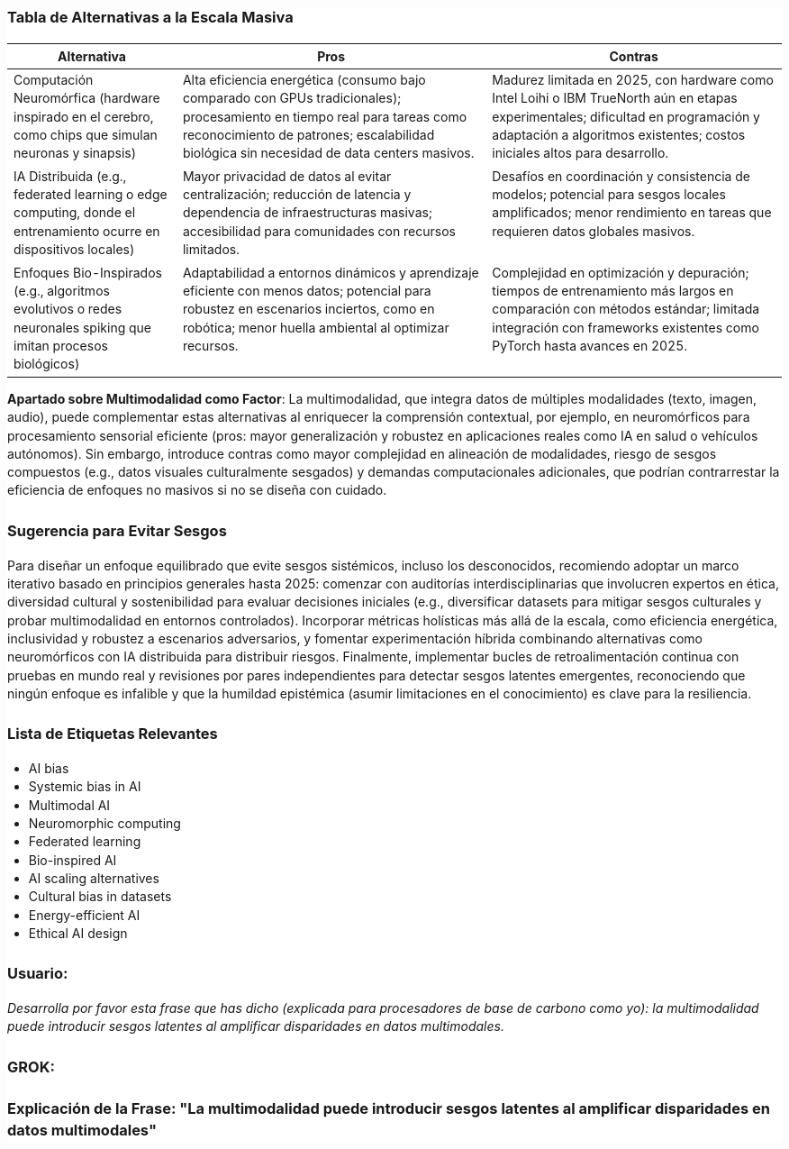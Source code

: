 ### Tabla de Alternativas a la Escala Masiva

| Alternativa | Pros | Contras |
|-------------|------|---------|
| Computación Neuromórfica (hardware inspirado en el cerebro, como chips que simulan neuronas y sinapsis) | Alta eficiencia energética (consumo bajo comparado con GPUs tradicionales); procesamiento en tiempo real para tareas como reconocimiento de patrones; escalabilidad biológica sin necesidad de data centers masivos. | Madurez limitada en 2025, con hardware como Intel Loihi o IBM TrueNorth aún en etapas experimentales; dificultad en programación y adaptación a algoritmos existentes; costos iniciales altos para desarrollo. |
| IA Distribuida (e.g., federated learning o edge computing, donde el entrenamiento ocurre en dispositivos locales) | Mayor privacidad de datos al evitar centralización; reducción de latencia y dependencia de infraestructuras masivas; accesibilidad para comunidades con recursos limitados. | Desafíos en coordinación y consistencia de modelos; potencial para sesgos locales amplificados; menor rendimiento en tareas que requieren datos globales masivos. |
| Enfoques Bio-Inspirados (e.g., algoritmos evolutivos o redes neuronales spiking que imitan procesos biológicos) | Adaptabilidad a entornos dinámicos y aprendizaje eficiente con menos datos; potencial para robustez en escenarios inciertos, como en robótica; menor huella ambiental al optimizar recursos. | Complejidad en optimización y depuración; tiempos de entrenamiento más largos en comparación con métodos estándar; limitada integración con frameworks existentes como PyTorch hasta avances en 2025. |

**Apartado sobre Multimodalidad como Factor**: La multimodalidad, que integra datos de múltiples modalidades (texto, imagen, audio), puede complementar estas alternativas al enriquecer la comprensión contextual, por ejemplo, en neuromórficos para procesamiento sensorial eficiente (pros: mayor generalización y robustez en aplicaciones reales como IA en salud o vehículos autónomos). Sin embargo, introduce contras como mayor complejidad en alineación de modalidades, riesgo de sesgos compuestos (e.g., datos visuales culturalmente sesgados) y demandas computacionales adicionales, que podrían contrarrestar la eficiencia de enfoques no masivos si no se diseña con cuidado.

### Sugerencia para Evitar Sesgos
Para diseñar un enfoque equilibrado que evite sesgos sistémicos, incluso los desconocidos, recomiendo adoptar un marco iterativo basado en principios generales hasta 2025: comenzar con auditorías interdisciplinarias que involucren expertos en ética, diversidad cultural y sostenibilidad para evaluar decisiones iniciales (e.g., diversificar datasets para mitigar sesgos culturales y probar multimodalidad en entornos controlados). Incorporar métricas holísticas más allá de la escala, como eficiencia energética, inclusividad y robustez a escenarios adversarios, y fomentar experimentación híbrida combinando alternativas como neuromórficos con IA distribuida para distribuir riesgos. Finalmente, implementar bucles de retroalimentación continua con pruebas en mundo real y revisiones por pares independientes para detectar sesgos latentes emergentes, reconociendo que ningún enfoque es infalible y que la humildad epistémica (asumir limitaciones en el conocimiento) es clave para la resiliencia.

### Lista de Etiquetas Relevantes
- AI bias
- Systemic bias in AI
- Multimodal AI
- Neuromorphic computing
- Federated learning
- Bio-inspired AI
- AI scaling alternatives
- Cultural bias in datasets
- Energy-efficient AI
- Ethical AI design

### Usuario:
*Desarrolla por favor esta frase que has dicho (explicada para procesadores de base de carbono como yo): la multimodalidad puede introducir sesgos latentes al amplificar disparidades en datos multimodales.*

### GROK:
### Explicación de la Frase: "La multimodalidad puede introducir sesgos latentes al amplificar disparidades en datos multimodales"
